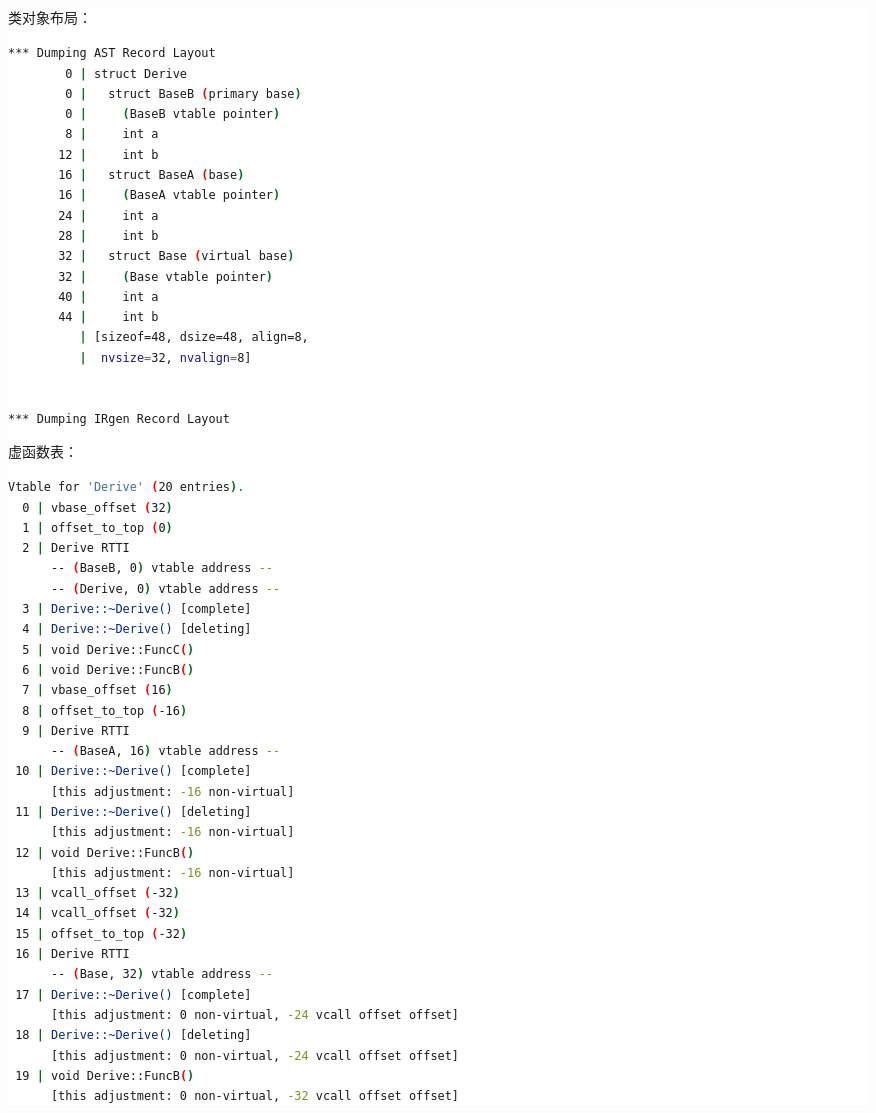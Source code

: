 
类对象布局：

```sh
*** Dumping AST Record Layout
        0 | struct Derive
        0 |   struct BaseB (primary base)
        0 |     (BaseB vtable pointer)
        8 |     int a
       12 |     int b
       16 |   struct BaseA (base)
       16 |     (BaseA vtable pointer)
       24 |     int a
       28 |     int b
       32 |   struct Base (virtual base)
       32 |     (Base vtable pointer)
       40 |     int a
       44 |     int b
          | [sizeof=48, dsize=48, align=8,
          |  nvsize=32, nvalign=8]
 
 
*** Dumping IRgen Record Layout
```

虚函数表：

```sh
Vtable for 'Derive' (20 entries).
  0 | vbase_offset (32)
  1 | offset_to_top (0)
  2 | Derive RTTI
      -- (BaseB, 0) vtable address --
      -- (Derive, 0) vtable address --
  3 | Derive::~Derive() [complete]
  4 | Derive::~Derive() [deleting]
  5 | void Derive::FuncC()
  6 | void Derive::FuncB()
  7 | vbase_offset (16)
  8 | offset_to_top (-16)
  9 | Derive RTTI
      -- (BaseA, 16) vtable address --
 10 | Derive::~Derive() [complete]
      [this adjustment: -16 non-virtual]
 11 | Derive::~Derive() [deleting]
      [this adjustment: -16 non-virtual]
 12 | void Derive::FuncB()
      [this adjustment: -16 non-virtual]
 13 | vcall_offset (-32)
 14 | vcall_offset (-32)
 15 | offset_to_top (-32)
 16 | Derive RTTI
      -- (Base, 32) vtable address --
 17 | Derive::~Derive() [complete]
      [this adjustment: 0 non-virtual, -24 vcall offset offset]
 18 | Derive::~Derive() [deleting]
      [this adjustment: 0 non-virtual, -24 vcall offset offset]
 19 | void Derive::FuncB()
      [this adjustment: 0 non-virtual, -32 vcall offset offset]
```
